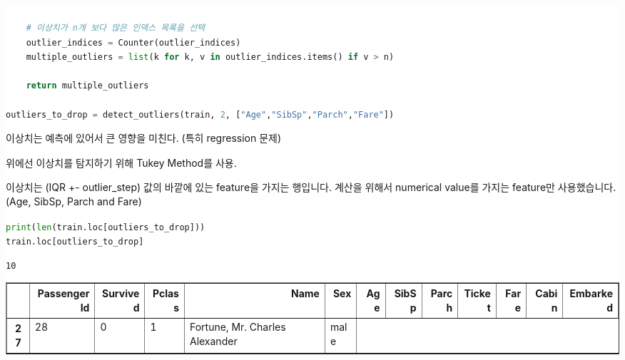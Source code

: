 ```python
    
    # 이상치가 n개 보다 많은 인덱스 목록을 선택
    outlier_indices = Counter(outlier_indices)
    multiple_outliers = list(k for k, v in outlier_indices.items() if v > n)
    
    return multiple_outliers

outliers_to_drop = detect_outliers(train, 2, ["Age","SibSp","Parch","Fare"])
```

이상치는 예측에 있어서 큰 영향을 미친다. (특히 regression 문제)

위에선 이상치를 탐지하기 위해 Tukey Method를 사용.

이상치는 (IQR +- outlier_step) 값의 바깥에 있는 feature을 가지는 행입니다. 계산을 위해서 numerical value를 가지는 feature만 사용했습니다. (Age, SibSp, Parch and Fare)


```python
print(len(train.loc[outliers_to_drop]))
train.loc[outliers_to_drop]
```

    10
    




<div>
<style scoped>
    .dataframe tbody tr th:only-of-type {
        vertical-align: middle;
    }

    .dataframe tbody tr th {
        vertical-align: top;
    }

    .dataframe thead th {
        text-align: right;
    }
</style>
<table border="1" class="dataframe">
  <thead>
    <tr style="text-align: right;">
      <th></th>
      <th>PassengerId</th>
      <th>Survived</th>
      <th>Pclass</th>
      <th>Name</th>
      <th>Sex</th>
      <th>Age</th>
      <th>SibSp</th>
      <th>Parch</th>
      <th>Ticket</th>
      <th>Fare</th>
      <th>Cabin</th>
      <th>Embarked</th>
    </tr>
  </thead>
  <tbody>
    <tr>
      <th>27</th>
      <td>28</td>
      <td>0</td>
      <td>1</td>
      <td>Fortune, Mr. Charles Alexander</td>
      <td>male</td>
